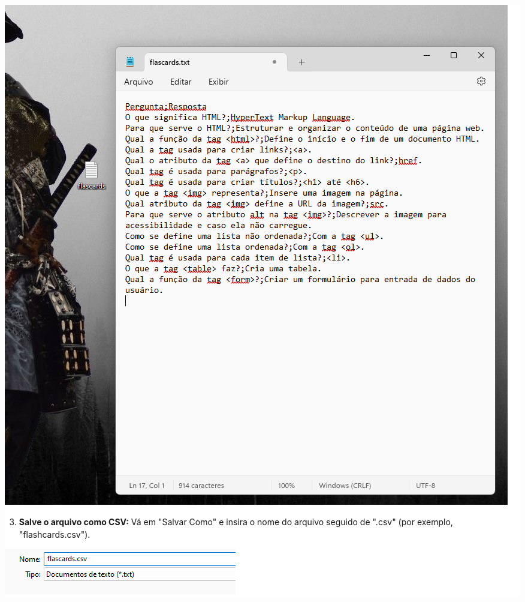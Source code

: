 ![Imagem explicativa sobre criação de deck](img/deck-4.png)

3. **Salve o arquivo como CSV:** Vá em "Salvar Como" e insira o nome do arquivo seguido de ".csv" (por exemplo, "flashcards.csv").

![Imagem explicativa sobre criação de deck](img/deck-5.png)